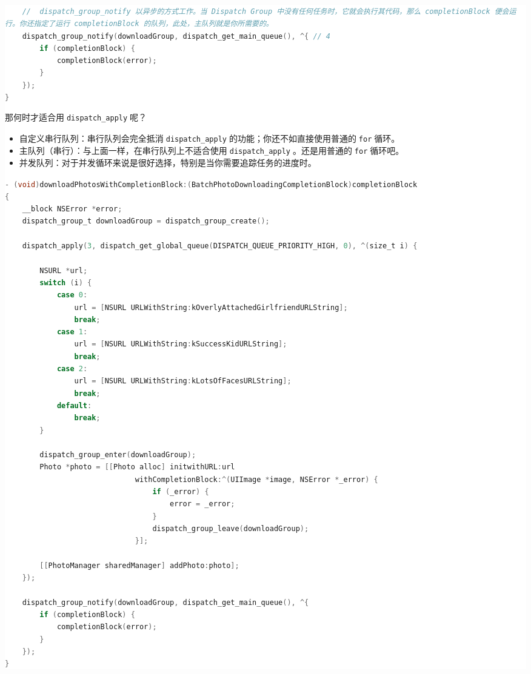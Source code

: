 ```objective-c
    //  dispatch_group_notify 以异步的方式工作。当 Dispatch Group 中没有任何任务时，它就会执行其代码，那么 completionBlock 便会运行。你还指定了运行 completionBlock 的队列，此处，主队列就是你所需要的。
    dispatch_group_notify(downloadGroup, dispatch_get_main_queue(), ^{ // 4
        if (completionBlock) {
            completionBlock(error);
        }
    });
}
```





那何时才适合用 `dispatch_apply` 呢？

- 自定义串行队列：串行队列会完全抵消 `dispatch_apply` 的功能；你还不如直接使用普通的 `for` 循环。
- 主队列（串行）：与上面一样，在串行队列上不适合使用 `dispatch_apply` 。还是用普通的 `for` 循环吧。
- 并发队列：对于并发循环来说是很好选择，特别是当你需要追踪任务的进度时。

```objective-c
- (void)downloadPhotosWithCompletionBlock:(BatchPhotoDownloadingCompletionBlock)completionBlock
{
    __block NSError *error;
    dispatch_group_t downloadGroup = dispatch_group_create();
 
    dispatch_apply(3, dispatch_get_global_queue(DISPATCH_QUEUE_PRIORITY_HIGH, 0), ^(size_t i) {
 
        NSURL *url;
        switch (i) {
            case 0:
                url = [NSURL URLWithString:kOverlyAttachedGirlfriendURLString];
                break;
            case 1:
                url = [NSURL URLWithString:kSuccessKidURLString];
                break;
            case 2:
                url = [NSURL URLWithString:kLotsOfFacesURLString];
                break;
            default:
                break;
        }
 
        dispatch_group_enter(downloadGroup);
        Photo *photo = [[Photo alloc] initwithURL:url
                              withCompletionBlock:^(UIImage *image, NSError *_error) {
                                  if (_error) {
                                      error = _error;
                                  }
                                  dispatch_group_leave(downloadGroup);
                              }];
 
        [[PhotoManager sharedManager] addPhoto:photo];
    });
 
    dispatch_group_notify(downloadGroup, dispatch_get_main_queue(), ^{
        if (completionBlock) {
            completionBlock(error);
        }
    });
}
```
